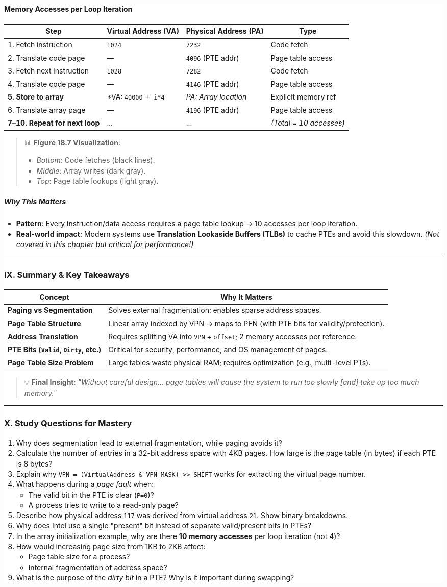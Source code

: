 #### **Memory Accesses per Loop Iteration**  
| Step                          | Virtual Address (VA) | Physical Address (PA) | Type               |
|-------------------------------|----------------------|-----------------------|--------------------|
| 1. Fetch instruction          | `1024`              | `7232`                | Code fetch         |
| 2. Translate code page        | —                   | `4096` (PTE addr)     | Page table access  |
| 3. Fetch next instruction     | `1028`              | `7282`                | Code fetch         |
| 4. Translate code page        | —                   | `4146` (PTE addr)     | Page table access  |
| **5. Store to array**         | *VA: `40000 + i*4`   | *PA: Array location*  | Explicit memory ref|
| 6. Translate array page       | —                   | `4196` (PTE addr)     | Page table access  |
| **7–10. Repeat for next loop**| ...                 | ...                   | *(Total = 10 accesses)* |

> 📊 **Figure 18.7 Visualization**:  
> - *Bottom*: Code fetches (black lines).  
> - *Middle*: Array writes (dark gray).  
> - *Top*: Page table lookups (light gray).  

##### **Why This Matters**  
- **Pattern**: Every instruction/data access requires a page table lookup → 10 accesses per loop iteration.  
- **Real-world impact**: Modern systems use **Translation Lookaside Buffers (TLBs)** to cache PTEs and avoid this slowdown. *(Not covered in this chapter but critical for performance!)*  

---

### **IX. Summary & Key Takeaways**  
| Concept                          | Why It Matters                                                                 |
|----------------------------------|--------------------------------------------------------------------------------|
| **Paging vs Segmentation**       | Solves external fragmentation; enables sparse address spaces.                   |
| **Page Table Structure**         | Linear array indexed by VPN → maps to PFN (with PTE bits for validity/protection). |
| **Address Translation**          | Requires splitting VA into `VPN` + `offset`; 2 memory accesses per reference.   |
| **PTE Bits (`Valid`, `Dirty`, etc.)** | Critical for security, performance, and OS management of pages.              |
| **Page Table Size Problem**      | Large tables waste physical RAM; requires optimization (e.g., multi-level PTs). |

> 💡 **Final Insight**: *"Without careful design... page tables will cause the system to run too slowly [and] take up too much memory."*  

---

### **X. Study Questions for Mastery**  
1. Why does segmentation lead to external fragmentation, while paging avoids it?  
2. Calculate the number of entries in a 32-bit address space with 4KB pages. How large is the page table (in bytes) if each PTE is 8 bytes?  
3. Explain why `VPN = (VirtualAddress & VPN_MASK) >> SHIFT` works for extracting the virtual page number.  
4. What happens during a *page fault* when:  
   - The valid bit in the PTE is clear (`P=0`)?  
   - A process tries to write to a read-only page?  
5. Describe how physical address `117` was derived from virtual address `21`. Show binary breakdowns.  
6. Why does Intel use a single "present" bit instead of separate valid/present bits in PTEs?  
7. In the array initialization example, why are there **10 memory accesses** per loop iteration (not 4)?  
8. How would increasing page size from 1KB to 2KB affect:  
   - Page table size for a process?  
   - Internal fragmentation of address space?  
9. What is the purpose of the *dirty bit* in a PTE? Why is it important during swapping?  